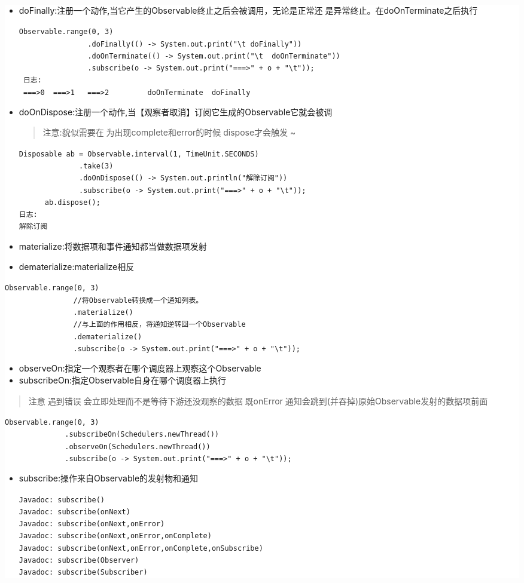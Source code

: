   - doFinally:注册一个动作,当它产生的Observable终止之后会被调用，无论是正常还 是异常终止。在doOnTerminate之后执行

    ```
    Observable.range(0, 3)
                    .doFinally(() -> System.out.print("\t doFinally"))
                    .doOnTerminate(() -> System.out.print("\t  doOnTerminate"))
                    .subscribe(o -> System.out.print("===>" + o + "\t"));
     日志:
     ===>0	===>1	===>2		  doOnTerminate	 doFinally
    ```

  - doOnDispose:注册一个动作,当【观察者取消】订阅它生成的Observable它就会被调

    > 注意:貌似需要在 为出现complete和error的时候 dispose才会触发 ~

    ```
    Disposable ab = Observable.interval(1, TimeUnit.SECONDS)
                  .take(3)
                  .doOnDispose(() -> System.out.println("解除订阅"))
                  .subscribe(o -> System.out.print("===>" + o + "\t"));
          ab.dispose();
    日志:
    解除订阅
    ```

- materialize:将数据项和事件通知都当做数据项发射

- dematerialize:materialize相反

```
Observable.range(0, 3)
                //将Observable转换成一个通知列表。
                .materialize()
                //与上面的作用相反，将通知逆转回一个Observable
                .dematerialize()
                .subscribe(o -> System.out.print("===>" + o + "\t"));
```

- observeOn:指定一个观察者在哪个调度器上观察这个Observable
- subscribeOn:指定Observable自身在哪个调度器上执行

> 注意 遇到错误 会立即处理而不是等待下游还没观察的数据
> 既onError 通知会跳到(并吞掉)原始Observable发射的数据项前面

```
Observable.range(0, 3)
              .subscribeOn(Schedulers.newThread())
              .observeOn(Schedulers.newThread())
              .subscribe(o -> System.out.print("===>" + o + "\t"));
```

- subscribe:操作来自Observable的发射物和通知

  ```
  Javadoc: subscribe()
  Javadoc: subscribe(onNext)
  Javadoc: subscribe(onNext,onError)
  Javadoc: subscribe(onNext,onError,onComplete)
  Javadoc: subscribe(onNext,onError,onComplete,onSubscribe)
  Javadoc: subscribe(Observer)
  Javadoc: subscribe(Subscriber)
  ```
